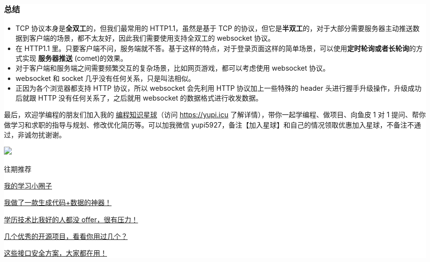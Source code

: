 ### 总结

-   TCP 协议本身是**全双工**的，但我们最常用的 HTTP1.1，虽然是基于 TCP 的协议，但它是**半双工**的，对于大部分需要服务器主动推送数据到客户端的场景，都不太友好，因此我们需要使用支持全双工的 websocket 协议。
-   在 HTTP1.1 里。只要客户端不问，服务端就不答。基于这样的特点，对于登录页面这样的简单场景，可以使用**定时轮询或者长轮询**的方式实现 **服务器推送** (comet)的效果。
-   对于客户端和服务端之间需要频繁交互的复杂场景，比如网页游戏，都可以考虑使用 websocket 协议。
-   websocket 和 socket 几乎没有任何关系，只是叫法相似。
-   正因为各个浏览器都支持 HTTP 协议，所以 websocket 会先利用 HTTP 协议加上一些特殊的 header 头进行握手升级操作，升级成功后就跟 HTTP 没有任何关系了，之后就用 websocket 的数据格式进行收发数据。

最后，欢迎学编程的朋友们加入我的 [编程知识星球](https://mp.weixin.qq.com/s?__biz=MzI1NDczNTAwMA==&mid=2247524980&idx=2&sn=9ddcdb6c52aa096ed4c5ad0ced946a7d&chksm=e9c28583deb50c95f3c2665713a8bbc372c68332b3bfb846cf4b23af3f1cc07164832a291335&token=689599617&lang=zh_CN&scene=21#wechat_redirect)（访问 https://yupi.icu 了解详情），带你一起学编程、做项目、向鱼皮 1 对 1 提问、帮你做学习和求职的指导与规划、修改优化简历等。可以加我微信 yupi5927，备注【加入星球】和自己的情况领取优惠加入星球，不备注不通过，非诚勿扰谢谢。

![](https://xingqiu-tuchuang-1256524210.cos.ap-shanghai.myqcloud.com/8919/yank-note-picgo-a05248e9.jpeg)​

往期推荐

[我的学习小圈子](https://mp.weixin.qq.com/s?__biz=MzI1NDczNTAwMA==&mid=2247524980&idx=2&sn=9ddcdb6c52aa096ed4c5ad0ced946a7d&chksm=e9c28583deb50c95f3c2665713a8bbc372c68332b3bfb846cf4b23af3f1cc07164832a291335&scene=21#wechat_redirect)

[我做了一款生成代码+数据的神器！](https://mp.weixin.qq.com/s?__biz=MzI1NDczNTAwMA==&mid=2247527409&idx=1&sn=a9290a4afed64915dbdce772c43317ad&chksm=e9c28c06deb505109befb162ba647c19a895fa7378df931325102bec016d9e2bcd58d055bdf5&scene=21#wechat_redirect)

[学历技术比我好的人都没 offer，很有压力！](https://mp.weixin.qq.com/s?__biz=MzI1NDczNTAwMA==&mid=2247527325&idx=1&sn=96b8af9c8504bba2e601c5f787388cbe&chksm=e9c28c6adeb5057c07c4e67c5c01ba0f3a73901886ecc235d9d17156fd85ed3d8d1a534174d7&scene=21#wechat_redirect)

[几个优秀的开源项目，看看你用过几个？](https://mp.weixin.qq.com/s?__biz=MzI1NDczNTAwMA==&mid=2247527371&idx=1&sn=357a8363fc5d6a64da2fba9715b0ab4a&chksm=e9c28c3cdeb5052a98dadcb418f9e758beb7e6f8efd29491a4062e8839f82e50e990fcec6317&scene=21#wechat_redirect)

[这些接口安全方案，大家都在用！](https://mp.weixin.qq.com/s?__biz=MzI1NDczNTAwMA==&mid=2247527310&idx=2&sn=34cbccbdc86bf18dae3aa62fdadfe9b1&chksm=e9c28c79deb5056fb1d29ba02c2504cf0f20d410170f43b619a50d7ec55c0d5ae7343a10e065&scene=21#wechat_redirect)
